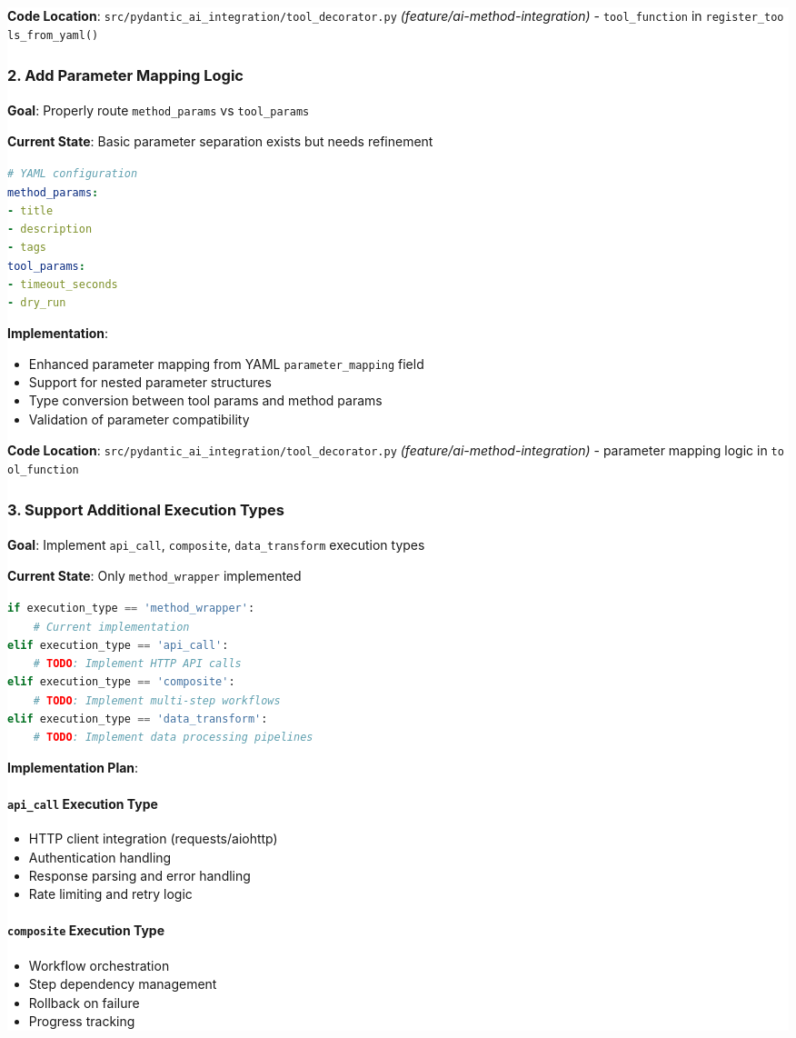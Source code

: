 **Code Location**: `src/pydantic_ai_integration/tool_decorator.py` *(feature/ai-method-integration)* - `tool_function` in `register_tools_from_yaml()`

### 2. Add Parameter Mapping Logic
**Goal**: Properly route `method_params` vs `tool_params`

**Current State**: Basic parameter separation exists but needs refinement
```yaml
# YAML configuration
method_params:
- title
- description
- tags
tool_params:
- timeout_seconds
- dry_run
```

**Implementation**:
- Enhanced parameter mapping from YAML `parameter_mapping` field
- Support for nested parameter structures
- Type conversion between tool params and method params
- Validation of parameter compatibility

**Code Location**: `src/pydantic_ai_integration/tool_decorator.py` *(feature/ai-method-integration)* - parameter mapping logic in `tool_function`

### 3. Support Additional Execution Types
**Goal**: Implement `api_call`, `composite`, `data_transform` execution types

**Current State**: Only `method_wrapper` implemented
```python
if execution_type == 'method_wrapper':
    # Current implementation
elif execution_type == 'api_call':
    # TODO: Implement HTTP API calls
elif execution_type == 'composite':
    # TODO: Implement multi-step workflows
elif execution_type == 'data_transform':
    # TODO: Implement data processing pipelines
```

**Implementation Plan**:

#### `api_call` Execution Type
- HTTP client integration (requests/aiohttp)
- Authentication handling
- Response parsing and error handling
- Rate limiting and retry logic

#### `composite` Execution Type
- Workflow orchestration
- Step dependency management
- Rollback on failure
- Progress tracking

